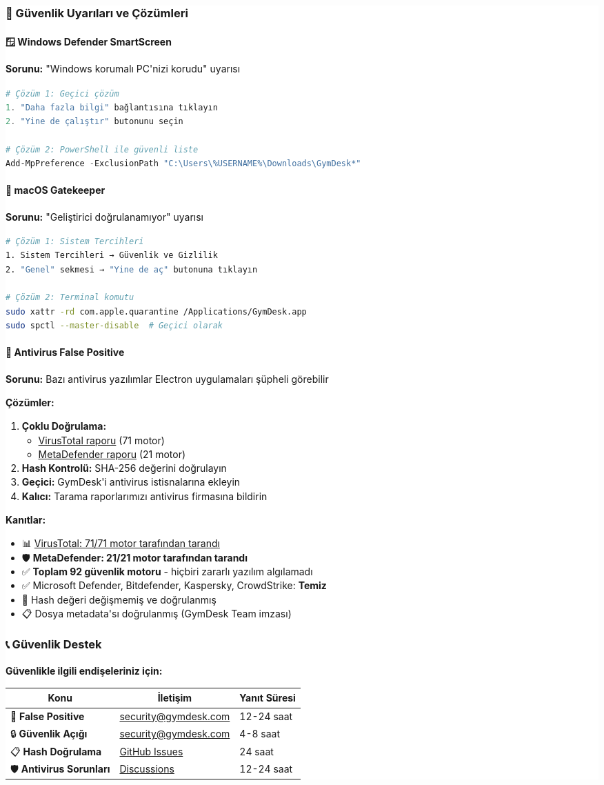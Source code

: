 ### 🚨 Güvenlik Uyarıları ve Çözümleri

#### 🪟 Windows Defender SmartScreen

**Sorunu:** "Windows korumalı PC'nizi korudu" uyarısı
```powershell
# Çözüm 1: Geçici çözüm
1. "Daha fazla bilgi" bağlantısına tıklayın
2. "Yine de çalıştır" butonunu seçin

# Çözüm 2: PowerShell ile güvenli liste
Add-MpPreference -ExclusionPath "C:\Users\%USERNAME%\Downloads\GymDesk*"
```

#### 🍎 macOS Gatekeeper

**Sorunu:** "Geliştirici doğrulanamıyor" uyarısı
```bash
# Çözüm 1: Sistem Tercihleri
1. Sistem Tercihleri → Güvenlik ve Gizlilik
2. "Genel" sekmesi → "Yine de aç" butonuna tıklayın

# Çözüm 2: Terminal komutu
sudo xattr -rd com.apple.quarantine /Applications/GymDesk.app
sudo spctl --master-disable  # Geçici olarak
```

#### 🦠 Antivirus False Positive

**Sorunu:** Bazı antivirus yazılımlar Electron uygulamaları şüpheli görebilir

**Çözümler:**
1. **Çoklu Doğrulama:** 
   - [VirusTotal raporu](https://www.virustotal.com/gui/file/7ed59e3dae1cc19d5f8d8e913a88991b3bf9263f54982b7745d23c06f1a81b5d/detection) (71 motor)
   - [MetaDefender raporu](https://metadefender.opswat.com) (21 motor)
2. **Hash Kontrolü:** SHA-256 değerini doğrulayın
3. **Geçici:** GymDesk'i antivirus istisnalarına ekleyin  
4. **Kalıcı:** Tarama raporlarımızı antivirus firmasına bildirin

**Kanıtlar:**
- 📊 [VirusTotal: 71/71 motor tarafından tarandı](https://www.virustotal.com/gui/file/7ed59e3dae1cc19d5f8d8e913a88991b3bf9263f54982b7745d23c06f1a81b5d/detection)
- 🛡️ **MetaDefender: 21/21 motor tarafından tarandı**
- ✅ **Toplam 92 güvenlik motoru** - hiçbiri zararlı yazılım algılamadı
- ✅ Microsoft Defender, Bitdefender, Kaspersky, CrowdStrike: **Temiz**
- 🔐 Hash değeri değişmemiş ve doğrulanmış
- 📋 Dosya metadata'sı doğrulanmış (GymDesk Team imzası)

### 📞 Güvenlik Destek

**Güvenlikle ilgili endişeleriniz için:**

| Konu | İletişim | Yanıt Süresi |
|------|----------|--------------|
| 🐛 **False Positive** | security@gymdesk.com | 12-24 saat |
| 🔒 **Güvenlik Açığı** | security@gymdesk.com | 4-8 saat |  
| 📋 **Hash Doğrulama** | [GitHub Issues](https://github.com/Wupani/gymdesk/issues) | 24 saat |
| 🛡️ **Antivirus Sorunları** | [Discussions](https://github.com/Wupani/gymdesk/discussions) | 12-24 saat |
